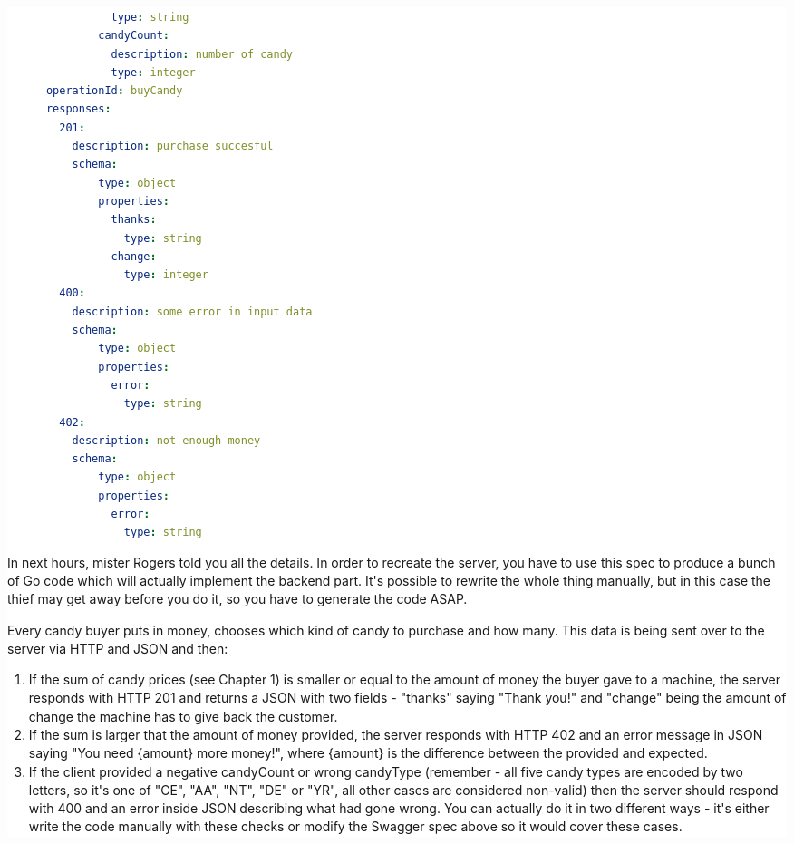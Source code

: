 ```yaml
                type: string
              candyCount:
                description: number of candy
                type: integer
      operationId: buyCandy
      responses:
        201:
          description: purchase succesful
          schema:
              type: object
              properties:
                thanks:
                  type: string
                change:
                  type: integer
        400:
          description: some error in input data
          schema:
              type: object
              properties:
                error:
                  type: string
        402:
          description: not enough money
          schema:
              type: object
              properties:
                error:
                  type: string
```

In next hours, mister Rogers told you all the details. In order to recreate the server, you have to use this spec to produce a bunch of Go code which will actually implement the backend part. It's possible to rewrite the whole thing manually, but in this case the thief may get away before you do it, so you have to generate the code ASAP.

Every candy buyer puts in money, chooses which kind of candy to purchase and how many. This data is being sent over to the server via HTTP and JSON and then:

1) If the sum of candy prices (see Chapter 1) is smaller or equal to the amount of money the buyer gave to a machine, the server responds with HTTP 201 and returns a JSON with two fields - "thanks" saying "Thank you!" and "change" being the amount of change the machine has to give back the customer.
2) If the sum is larger that the amount of money provided, the server responds with HTTP 402 and an error message in JSON saying "You need {amount} more money!", where {amount} is the difference between the provided and expected.
3) If the client provided a negative candyCount or wrong candyType (remember - all five candy types are encoded by two letters, so it's one of "CE", "AA", "NT", "DE" or "YR", all other cases are considered non-valid) then the server should respond with 400 and an error inside JSON describing what had gone wrong. You can actually do it in two different ways - it's either write the code manually with these checks or modify the Swagger spec above so it would cover these cases.
